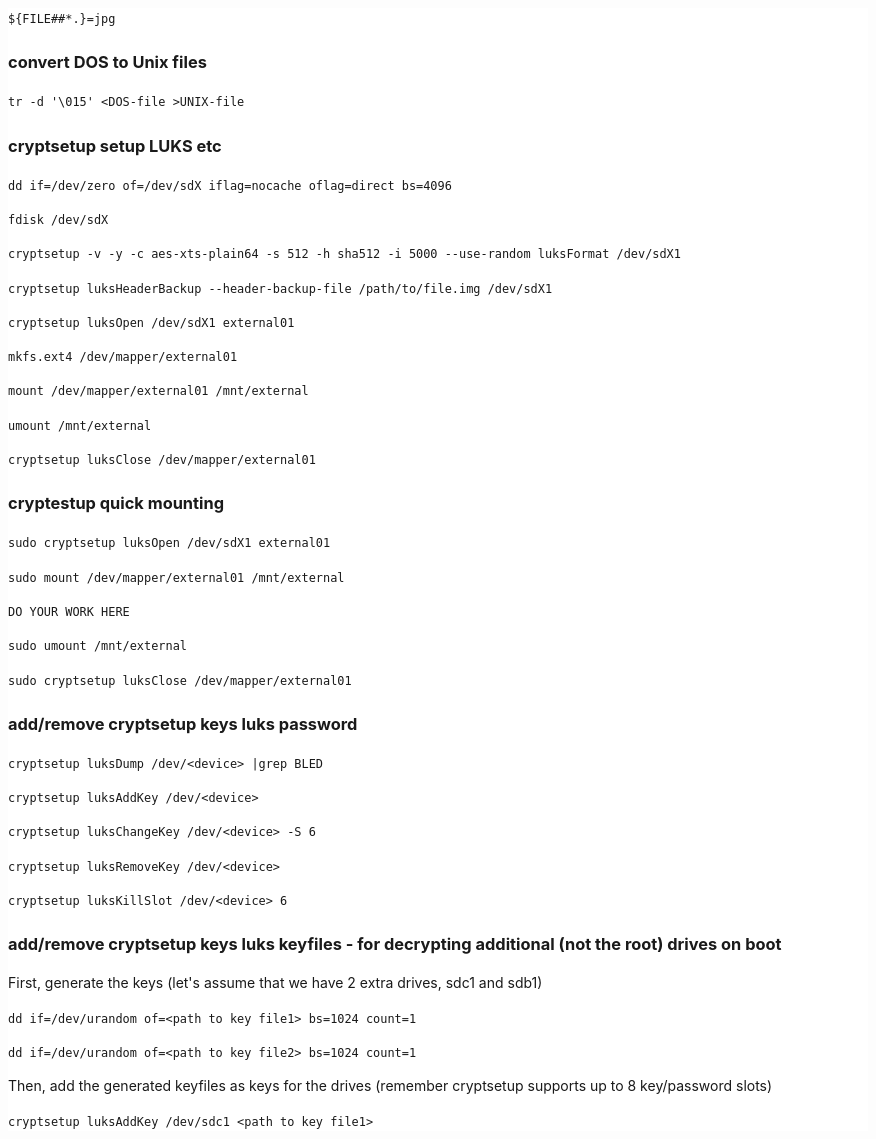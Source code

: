 `${FILE##*.}=jpg`

### convert DOS to Unix files
`tr -d '\015' <DOS-file >UNIX-file`

### cryptsetup setup LUKS etc
`dd if=/dev/zero of=/dev/sdX iflag=nocache oflag=direct bs=4096`

`fdisk /dev/sdX`

`cryptsetup -v -y -c aes-xts-plain64 -s 512 -h sha512 -i 5000 --use-random luksFormat /dev/sdX1`

`cryptsetup luksHeaderBackup --header-backup-file /path/to/file.img /dev/sdX1`

`cryptsetup luksOpen /dev/sdX1 external01`

`mkfs.ext4 /dev/mapper/external01`

`mount /dev/mapper/external01 /mnt/external`

`umount /mnt/external`

`cryptsetup luksClose /dev/mapper/external01`

### cryptestup quick mounting
`sudo cryptsetup luksOpen /dev/sdX1 external01`

`sudo mount /dev/mapper/external01 /mnt/external`

`DO YOUR WORK HERE`

`sudo umount /mnt/external`

`sudo cryptsetup luksClose /dev/mapper/external01`

### add/remove cryptsetup keys luks password
`cryptsetup luksDump /dev/<device> |grep BLED`

`cryptsetup luksAddKey /dev/<device>`

`cryptsetup luksChangeKey /dev/<device> -S 6`

`cryptsetup luksRemoveKey /dev/<device>`

`cryptsetup luksKillSlot /dev/<device> 6`

### add/remove cryptsetup keys luks keyfiles - for decrypting additional (not the root) drives on boot
First, generate the keys (let's assume that we have 2 extra drives, sdc1 and sdb1)

`dd if=/dev/urandom of=<path to key file1> bs=1024 count=1`

`dd if=/dev/urandom of=<path to key file2> bs=1024 count=1`

Then, add the generated keyfiles as keys for the drives (remember cryptsetup supports up to 8 key/password slots)

`cryptsetup luksAddKey /dev/sdc1 <path to key file1>`
